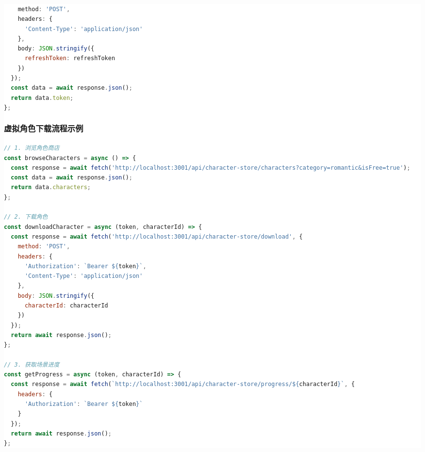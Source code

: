 ```javascript
    method: 'POST',
    headers: {
      'Content-Type': 'application/json'
    },
    body: JSON.stringify({
      refreshToken: refreshToken
    })
  });
  const data = await response.json();
  return data.token;
};
```

### 虚拟角色下载流程示例

```javascript
// 1. 浏览角色商店
const browseCharacters = async () => {
  const response = await fetch('http://localhost:3001/api/character-store/characters?category=romantic&isFree=true');
  const data = await response.json();
  return data.characters;
};

// 2. 下载角色
const downloadCharacter = async (token, characterId) => {
  const response = await fetch('http://localhost:3001/api/character-store/download', {
    method: 'POST',
    headers: {
      'Authorization': `Bearer ${token}`,
      'Content-Type': 'application/json'
    },
    body: JSON.stringify({
      characterId: characterId
    })
  });
  return await response.json();
};

// 3. 获取场景进度
const getProgress = async (token, characterId) => {
  const response = await fetch(`http://localhost:3001/api/character-store/progress/${characterId}`, {
    headers: {
      'Authorization': `Bearer ${token}`
    }
  });
  return await response.json();
};
```
